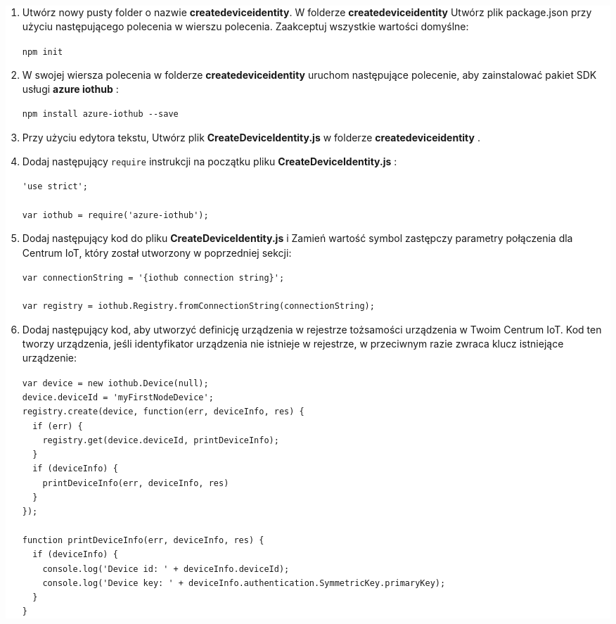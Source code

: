 1. Utwórz nowy pusty folder o nazwie **createdeviceidentity**. W folderze **createdeviceidentity** Utwórz plik package.json przy użyciu następującego polecenia w wierszu polecenia. Zaakceptuj wszystkie wartości domyślne:

    ```
    npm init
    ```

2. W swojej wiersza polecenia w folderze **createdeviceidentity** uruchom następujące polecenie, aby zainstalować pakiet SDK usługi **azure iothub** :

    ```
    npm install azure-iothub --save
    ```

3. Przy użyciu edytora tekstu, Utwórz plik **CreateDeviceIdentity.js** w folderze **createdeviceidentity** .

4. Dodaj następujący `require` instrukcji na początku pliku **CreateDeviceIdentity.js** :

    ```
    'use strict';
    
    var iothub = require('azure-iothub');
    ```

5. Dodaj następujący kod do pliku **CreateDeviceIdentity.js** i Zamień wartość symbol zastępczy parametry połączenia dla Centrum IoT, który został utworzony w poprzedniej sekcji: 

    ```
    var connectionString = '{iothub connection string}';
    
    var registry = iothub.Registry.fromConnectionString(connectionString);
    ```

6. Dodaj następujący kod, aby utworzyć definicję urządzenia w rejestrze tożsamości urządzenia w Twoim Centrum IoT. Kod ten tworzy urządzenia, jeśli identyfikator urządzenia nie istnieje w rejestrze, w przeciwnym razie zwraca klucz istniejące urządzenie:

    ```
    var device = new iothub.Device(null);
    device.deviceId = 'myFirstNodeDevice';
    registry.create(device, function(err, deviceInfo, res) {
      if (err) {
        registry.get(device.deviceId, printDeviceInfo);
      }
      if (deviceInfo) {
        printDeviceInfo(err, deviceInfo, res)
      }
    });

    function printDeviceInfo(err, deviceInfo, res) {
      if (deviceInfo) {
        console.log('Device id: ' + deviceInfo.deviceId);
        console.log('Device key: ' + deviceInfo.authentication.SymmetricKey.primaryKey);
      }
    }
    ```
